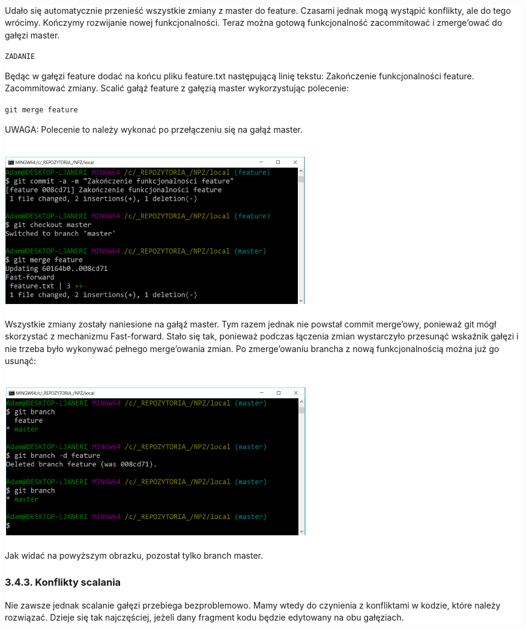 Udało się automatycznie przenieść wszystkie zmiany z master do feature. Czasami jednak mogą wystąpić konflikty, ale do tego wrócimy.
Kończymy rozwijanie nowej funkcjonalności. Teraz można gotową funkcjonalność zacommitować i zmerge’ować do gałęzi master.

`ZADANIE`

Będąc w gałęzi feature dodać na końcu pliku feature.txt następującą linię tekstu: Zakończenie funkcjonalności feature. Zacommitować zmiany. Scalić gałąź feature z gałęzią master wykorzystując polecenie:
```
git merge feature
```
UWAGA: Polecenie to należy wykonać po przełączeniu się na gałąź master.

<br>![picture](images/Picture37.png)

Wszystkie zmiany zostały naniesione na gałąź master. Tym razem jednak nie powstał commit merge’owy, ponieważ git mógł skorzystać z mechanizmu Fast-forward. Stało się tak, ponieważ podczas łączenia zmian wystarczyło przesunąć wskaźnik gałęzi i nie trzeba było wykonywać pełnego merge’owania zmian.
Po zmerge’owaniu brancha z nową funkcjonalnością można już go usunąć:

<br>![picture](images/Picture38.png)

Jak widać na powyższym obrazku, pozostał tylko branch master.

### 3.4.3. Konflikty scalania
Nie zawsze jednak scalanie gałęzi przebiega bezproblemowo. Mamy wtedy do czynienia z konfliktami w kodzie, które należy rozwiązać. Dzieje się tak najczęściej, jeżeli dany fragment kodu będzie edytowany na obu gałęziach.
